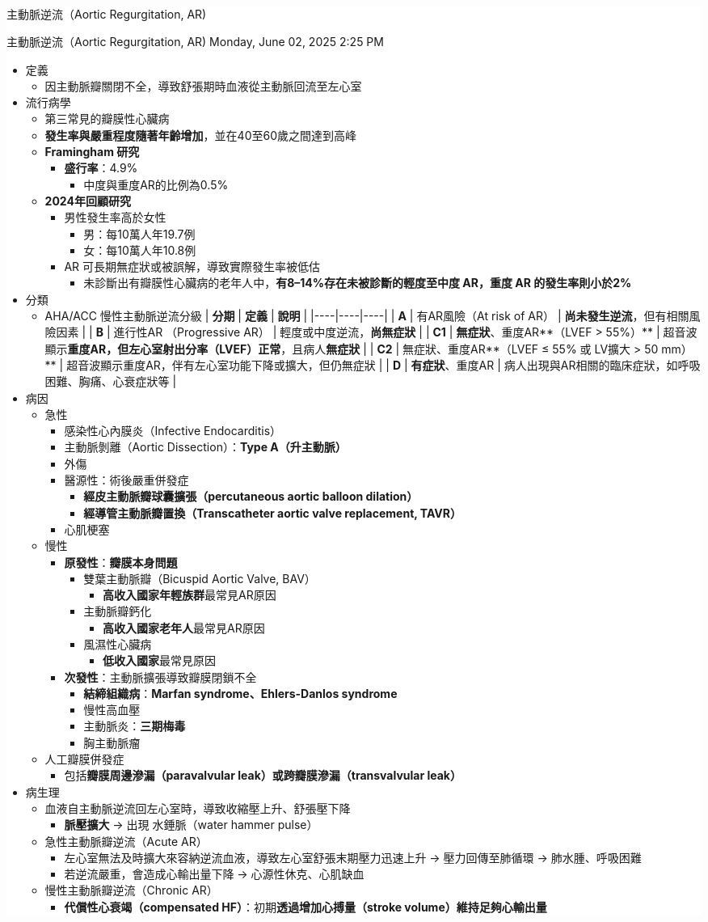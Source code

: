 主動脈逆流（Aortic Regurgitation, AR) 

主動脈逆流（Aortic Regurgitation, AR)
Monday, June 02, 2025
2:25 PM

- 定義
  - 因主動脈瓣關閉不全，導致舒張期時血液從主動脈回流至左心室
- 流行病學
  - 第三常見的瓣膜性心臟病
  - **發生率與嚴重程度隨著年齡增加**，並在40至60歲之間達到高峰
  - **Framingham 研究**
    - **盛行率**：4.9%
      - 中度與重度AR的比例為0.5%
  - **2024年回顧研究**
    - 男性發生率高於女性
      - 男：每10萬人年19.7例
      - 女：每10萬人年10.8例
    - AR 可長期無症狀或被誤解，導致實際發生率被低估
      - 未診斷出有瓣膜性心臟病的老年人中，**有8–14%存在未被診斷的輕度至中度 AR，重度 AR 的發生率則小於2%**
- 分類
  - AHA/ACC 慢性主動脈逆流分級
| **分期** | **定義** | **說明** |
|----|----|----|
| **A** | 有AR風險（At risk of AR） | **尚未發生逆流**，但有相關風險因素 |
| **B** | 進行性AR （Progressive AR） | 輕度或中度逆流，**尚無症狀** |
| **C1** | **無症狀**、重度AR**（LVEF \> 55%）** | 超音波顯示**重度AR，但左心室射出分率（LVEF）正常**，且病人**無症狀** |
| **C2** | 無症狀、重度AR**（LVEF ≤ 55% 或 LV擴大 \> 50 mm）** | 超音波顯示重度AR，伴有左心室功能下降或擴大，但仍無症狀 |
| **D** | **有症狀**、重度AR | 病人出現與AR相關的臨床症狀，如呼吸困難、胸痛、心衰症狀等 |
- 病因
  - 急性
    - 感染性心內膜炎（Infective Endocarditis）
    - 主動脈剝離（Aortic Dissection）：**Type A（升主動脈）**
    - 外傷
    - 醫源性：術後嚴重併發症
      - **經皮主動脈瓣球囊擴張（percutaneous aortic balloon dilation）**
      - **經導管主動脈瓣置換（Transcatheter aortic valve replacement, TAVR）**
    - 心肌梗塞
  - 慢性
    - **原發性**：**瓣膜本身問題**
      - 雙葉主動脈瓣（Bicuspid Aortic Valve, BAV）
        - **高收入國家年輕族群**最常見AR原因
      - 主動脈瓣鈣化
        - **高收入國家老年人**最常見AR原因
      - 風濕性心臟病
        - **低收入國家**最常見原因
    - **次發性**：主動脈擴張導致瓣膜閉鎖不全
      - **結締組織病**：**Marfan syndrome、Ehlers-Danlos syndrome**
      - 慢性高血壓
      - 主動脈炎：**三期梅毒**
      - 胸主動脈瘤
  - 人工瓣膜併發症
    - 包括**瓣膜周邊滲漏（paravalvular leak）**或**跨瓣膜滲漏（transvalvular leak）**
- 病生理
  - 血液自主動脈逆流回左心室時，導致收縮壓上升、舒張壓下降
    - **脈壓擴大** → 出現 水錘脈（water hammer pulse）
  - 急性主動脈瓣逆流（Acute AR）
    - 左心室無法及時擴大來容納逆流血液，導致左心室舒張末期壓力迅速上升 → 壓力回傳至肺循環 → 肺水腫、呼吸困難
    - 若逆流嚴重，會造成心輸出量下降 → 心源性休克、心肌缺血
  - 慢性主動脈瓣逆流（Chronic AR）
    - **代償性心衰竭（compensated HF）**：初期**透過增加心搏量（stroke volume）維持足夠心輸出量**